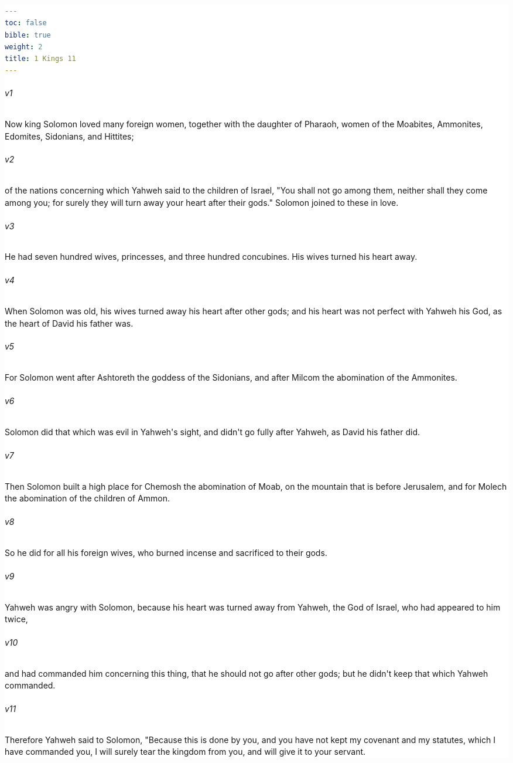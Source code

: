 ```yaml
---
toc: false
bible: true
weight: 2
title: 1 Kings 11
---
```




###### v1 
Now king Solomon loved many foreign women, together with the daughter of Pharaoh, women of the Moabites, Ammonites, Edomites, Sidonians, and Hittites; 

###### v2 
of the nations concerning which Yahweh said to the children of Israel, "You shall not go among them, neither shall they come among you; for surely they will turn away your heart after their gods." Solomon joined to these in love. 

###### v3 
He had seven hundred wives, princesses, and three hundred concubines. His wives turned his heart away. 

###### v4 
When Solomon was old, his wives turned away his heart after other gods; and his heart was not perfect with Yahweh his God, as the heart of David his father was. 

###### v5 
For Solomon went after Ashtoreth the goddess of the Sidonians, and after Milcom the abomination of the Ammonites. 

###### v6 
Solomon did that which was evil in Yahweh's sight, and didn't go fully after Yahweh, as David his father did. 

###### v7 
Then Solomon built a high place for Chemosh the abomination of Moab, on the mountain that is before Jerusalem, and for Molech the abomination of the children of Ammon. 

###### v8 
So he did for all his foreign wives, who burned incense and sacrificed to their gods. 

###### v9 
Yahweh was angry with Solomon, because his heart was turned away from Yahweh, the God of Israel, who had appeared to him twice, 

###### v10 
and had commanded him concerning this thing, that he should not go after other gods; but he didn't keep that which Yahweh commanded. 

###### v11 
Therefore Yahweh said to Solomon, "Because this is done by you, and you have not kept my covenant and my statutes, which I have commanded you, I will surely tear the kingdom from you, and will give it to your servant. 
